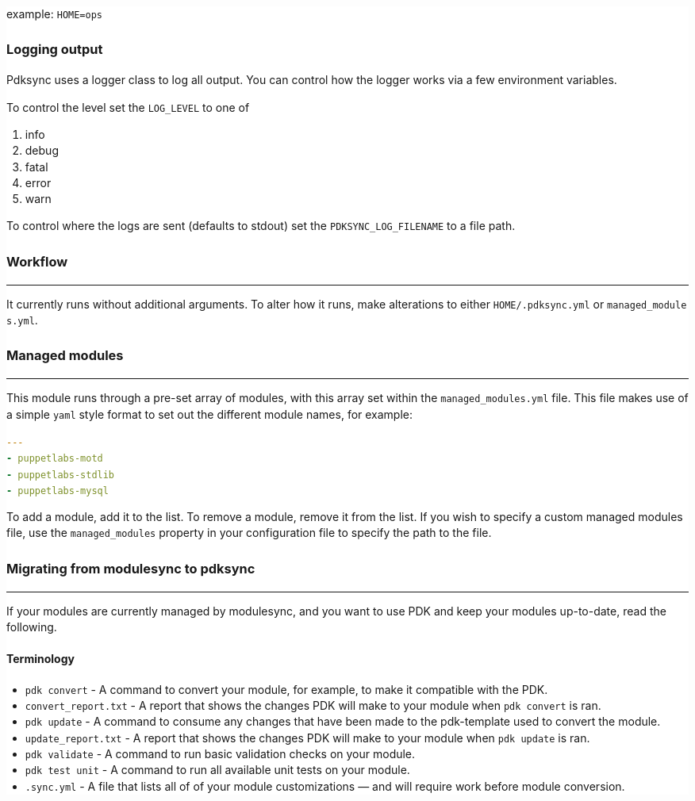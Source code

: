 example: `HOME=ops`

### Logging output
Pdksync uses a logger class to log all output.  You can control how the logger works via a few environment variables.

To control the level set the `LOG_LEVEL` to one of
1. info
2. debug
3. fatal
4. error
5. warn

To control where the logs are sent (defaults to stdout) set the `PDKSYNC_LOG_FILENAME` to a file path.

### Workflow
--------

It currently runs without additional arguments. To alter how it runs, make alterations to either `HOME/.pdksync.yml` or `managed_modules.yml`.

### Managed modules
----------

This module runs through a pre-set array of modules, with this array set within the `managed_modules.yml` file. This file makes use of a simple `yaml` style format to set out the different module names, for example:

```yaml
---
- puppetlabs-motd
- puppetlabs-stdlib
- puppetlabs-mysql
```

To add a module, add it to the list. To remove a module, remove it from the list. If you wish to specify a custom managed modules file, use the `managed_modules` property in your configuration file to specify the path to the file.

### Migrating from modulesync to pdksync
--------

If your modules are currently managed by modulesync, and you want to use PDK and keep your modules up-to-date, read the following.

#### Terminology
- `pdk convert` - A command to convert your module, for example, to make it compatible with the PDK.
- `convert_report.txt` - A report that shows the changes PDK will make to your module when `pdk convert` is ran.
- `pdk update` - A command to consume any changes that have been made to the pdk-template used to convert the module.
- `update_report.txt` - A report that shows the changes PDK will make to your module when `pdk update` is ran.
- `pdk validate` - A command to run basic validation checks on your module.
- `pdk test unit` - A command to run all available unit tests on your module.
- `.sync.yml` - A file that lists all of of your module customizations — and will require  work before module conversion.
